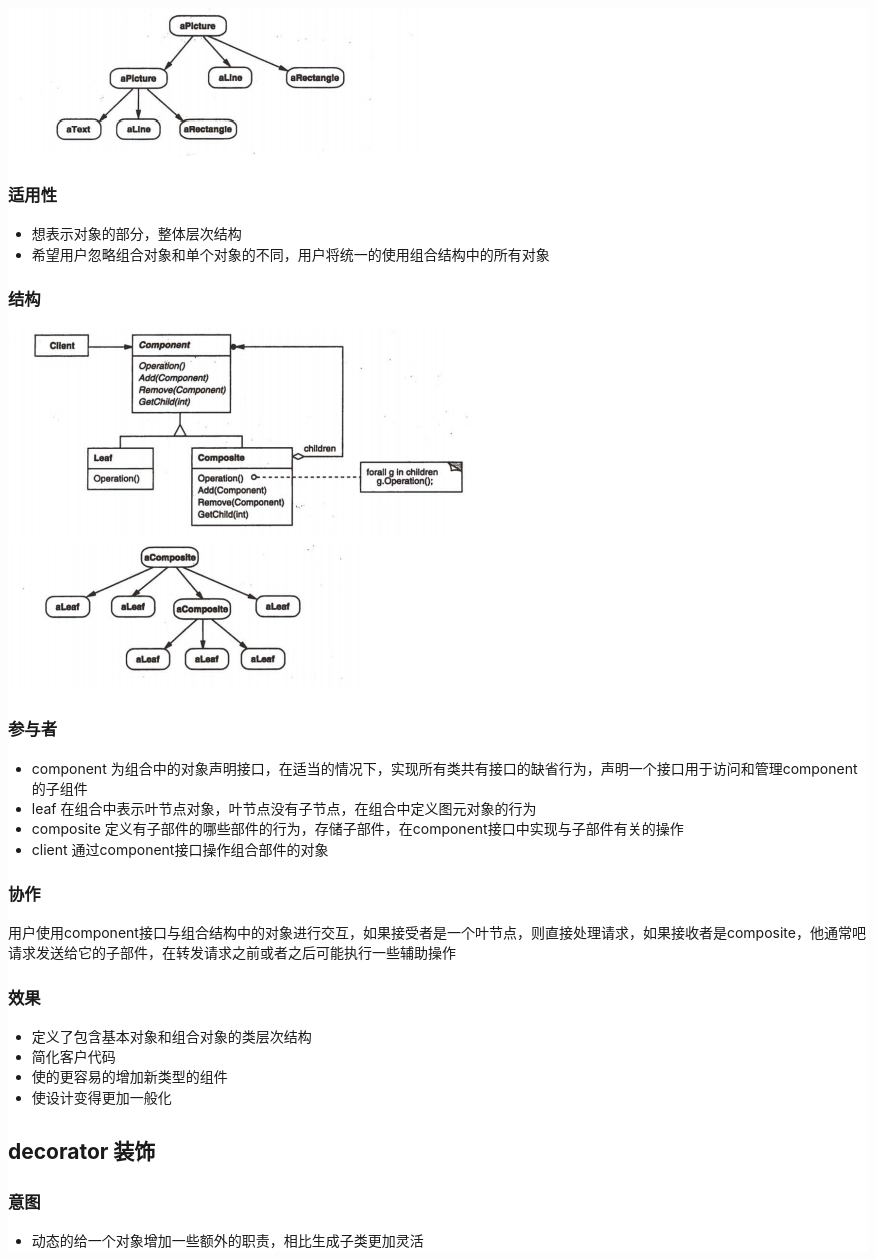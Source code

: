 ![picture 2](images/72de06ec5517553f5289b1d01878342c21c03998a957b536804daf61fa34cb3f.png)  

### 适用性
- 想表示对象的部分，整体层次结构
- 希望用户忽略组合对象和单个对象的不同，用户将统一的使用组合结构中的所有对象

### 结构
![picture 3](images/f9beaaf94643b228594a60ea3769a9b6fe334fc314ce236046e549b20f40a490.png)  
![picture 4](images/60dde601cf36043c524f9283a7f56a7e142e1e213514648113dbaa242ae1c80f.png)  

### 参与者
- component 为组合中的对象声明接口，在适当的情况下，实现所有类共有接口的缺省行为，声明一个接口用于访问和管理component的子组件
- leaf 在组合中表示叶节点对象，叶节点没有子节点，在组合中定义图元对象的行为
- composite 定义有子部件的哪些部件的行为，存储子部件，在component接口中实现与子部件有关的操作
- client 通过component接口操作组合部件的对象

### 协作
用户使用component接口与组合结构中的对象进行交互，如果接受者是一个叶节点，则直接处理请求，如果接收者是composite，他通常吧请求发送给它的子部件，在转发请求之前或者之后可能执行一些辅助操作

### 效果
- 定义了包含基本对象和组合对象的类层次结构
- 简化客户代码
- 使的更容易的增加新类型的组件
- 使设计变得更加一般化
## decorator 装饰
### 意图
- 动态的给一个对象增加一些额外的职责，相比生成子类更加灵活
